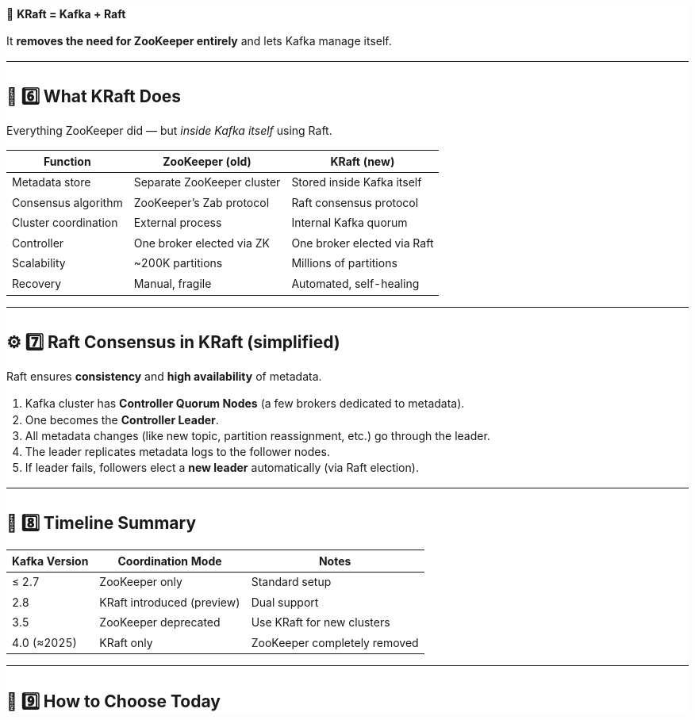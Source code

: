 🧠 **KRaft = Kafka + Raft**

It **removes the need for ZooKeeper entirely** and lets Kafka manage itself.

---

## 🧩 6️⃣ What KRaft Does

Everything ZooKeeper did — but *inside Kafka itself* using Raft.

| Function             | ZooKeeper (old)            | KRaft (new)                 |
| -------------------- | -------------------------- | --------------------------- |
| Metadata store       | Separate ZooKeeper cluster | Stored inside Kafka itself  |
| Consensus algorithm  | ZooKeeper’s Zab protocol   | Raft consensus protocol     |
| Cluster coordination | External process           | Internal Kafka quorum       |
| Controller           | One broker elected via ZK  | One broker elected via Raft |
| Scalability          | ~200K partitions           | Millions of partitions      |
| Recovery             | Manual, fragile            | Automated, self-healing     |

---

## ⚙️ 7️⃣ Raft Consensus in KRaft (simplified)

Raft ensures **consistency** and **high availability** of metadata.

1. Kafka cluster has **Controller Quorum Nodes** (a few brokers dedicated to metadata).
2. One becomes the **Controller Leader**.
3. All metadata changes (like new topic, partition reassignment, etc.) go through the leader.
4. The leader replicates metadata logs to the follower nodes.
5. If leader fails, followers elect a **new leader** automatically (via Raft election).

---

## 🧩 8️⃣ Timeline Summary

| Kafka Version | Coordination Mode          | Notes                        |
| ------------- | -------------------------- | ---------------------------- |
| ≤ 2.7         | ZooKeeper only             | Standard setup               |
| 2.8           | KRaft introduced (preview) | Dual support                 |
| 3.5           | ZooKeeper deprecated       | Use KRaft for new clusters   |
| 4.0 (≈2025)   | KRaft only                 | ZooKeeper completely removed |

---

## 🧮 9️⃣ How to Choose Today
